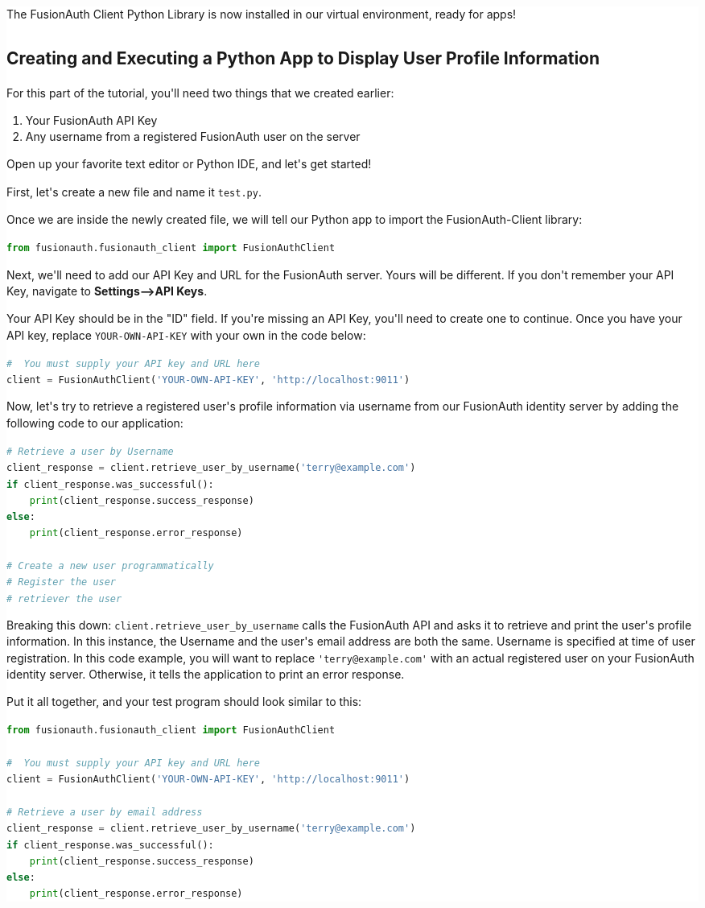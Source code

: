 The FusionAuth Client Python Library is now installed in our virtual environment, ready for apps!

## Creating and Executing a Python App to Display User Profile Information
For this part of the tutorial, you'll need two things that we created earlier:

1. Your FusionAuth API Key
1. Any username from a registered FusionAuth user on the server

Open up your favorite text editor or Python IDE, and let's get started!

First, let's create a new file and name it `test.py`.

Once we are inside the newly created file, we will tell our Python app to import the FusionAuth-Client library:

```python
from fusionauth.fusionauth_client import FusionAuthClient
```

Next, we'll need to add our API Key and URL for the FusionAuth server.
Yours will be different. If you don't remember your API Key, navigate to **Settings-->API Keys**.

Your API Key should be in the "ID" field. If you're missing an API Key, you'll need to create one to continue. Once you have your API key, replace `YOUR-OWN-API-KEY` with your own in the code below:

```python
#  You must supply your API key and URL here
client = FusionAuthClient('YOUR-OWN-API-KEY', 'http://localhost:9011')
```

Now, let's try to retrieve a registered user's profile information via username from our FusionAuth identity server by adding the following code to our application:

```python
# Retrieve a user by Username
client_response = client.retrieve_user_by_username('terry@example.com')
if client_response.was_successful():
	print(client_response.success_response)
else:
	print(client_response.error_response)

# Create a new user programmatically
# Register the user
# retriever the user
```

Breaking this down: `client.retrieve_user_by_username` calls the FusionAuth API and asks it to retrieve and print the user's profile information. In this instance, the Username and the user's email address are both the same. Username is specified at time of user registration. In this code example, you will want to replace `'terry@example.com'` with an actual registered user on your FusionAuth identity server. Otherwise, it tells the application to print an error response.

Put it all together, and your test program should look similar to this:

```python
from fusionauth.fusionauth_client import FusionAuthClient

#  You must supply your API key and URL here
client = FusionAuthClient('YOUR-OWN-API-KEY', 'http://localhost:9011')

# Retrieve a user by email address
client_response = client.retrieve_user_by_username('terry@example.com')
if client_response.was_successful():
	print(client_response.success_response)
else:
	print(client_response.error_response)
```
